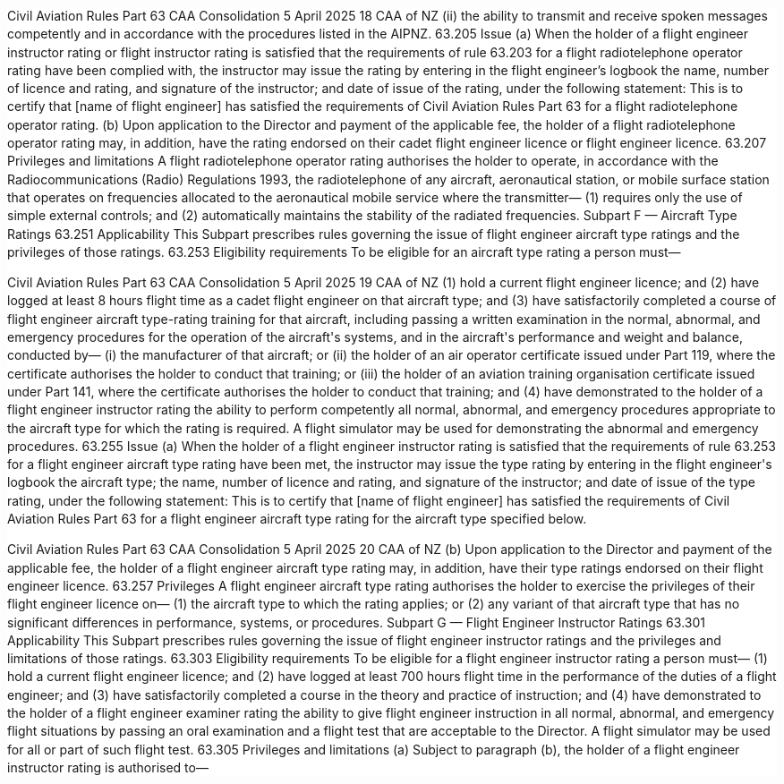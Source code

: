 Civil Aviation Rules   Part 63   CAA Consolidation  5 April 2025   18   CAA of NZ  (ii)   the   ability   to   transmit   and   receive   spoken   messages competently and in accordance with the procedures listed in the AIPNZ.  63.205   Issue  (a)   When the holder of a flight engineer instructor rating or flight instructor rating is satisfied that the requirements of rule 63.203 for a flight radiotelephone operator rating have been complied with, the instructor may issue the rating by entering in the flight engineer’s logbook the name, number of licence and rating, and signature of the instructor; and date of issue of the rating, under the following statement:  This is to certify that [name of flight engineer] has satisfied the requirements of Civil Aviation Rules Part 63 for a flight radiotelephone operator rating.  (b)   Upon application to the Director and payment of the applicable fee, the holder of a flight radiotelephone operator rating may, in addition, have the rating endorsed on their cadet flight engineer licence or flight engineer licence.  63.207   Privileges and limitations  A flight radiotelephone operator rating authorises the holder to operate, in accordance with the Radiocommunications (Radio) Regulations 1993, the radiotelephone of any aircraft, aeronautical station, or mobile surface station that operates on frequencies allocated to the aeronautical mobile service where the transmitter—  (1)   requires only the use of simple external controls; and  (2)   automatically maintains the stability of the radiated frequencies.  Subpart F — Aircraft Type Ratings  63.251   Applicability  This Subpart prescribes rules governing the issue of flight engineer aircraft type ratings and the privileges of those ratings.  63.253   Eligibility requirements  To be eligible for an aircraft type rating a person must—

Civil Aviation Rules   Part 63   CAA Consolidation  5 April 2025   19   CAA of NZ  (1)   hold a current flight engineer licence; and  (2)   have logged at least 8 hours flight time as a cadet flight engineer on that aircraft type; and  (3)   have satisfactorily completed a course of flight engineer aircraft type-rating training for that aircraft, including passing a written examination in the normal, abnormal, and emergency procedures for the operation of the aircraft's systems, and in the aircraft's performance and weight and balance, conducted by—  (i)   the manufacturer of that aircraft; or  (ii)   the holder of an air operator certificate issued under Part 119, where the certificate authorises the holder to conduct that training; or  (iii)   the holder of an aviation training organisation certificate issued under Part 141, where the certificate authorises the holder to conduct that training; and  (4)   have demonstrated to the holder of a flight engineer instructor rating the ability to perform competently all normal, abnormal, and emergency procedures appropriate to the aircraft type for which the rating is required. A flight simulator may be used for demonstrating the abnormal and emergency procedures.  63.255   Issue  (a)   When the holder of a flight engineer instructor rating is satisfied that the requirements of rule 63.253 for a flight engineer aircraft type rating have been met, the instructor may issue the type rating by entering in the flight engineer's logbook the aircraft type; the name, number of licence and rating, and signature of the instructor; and date of issue of the type rating, under the following statement:  This is to certify that [name of flight engineer] has satisfied the requirements of Civil Aviation Rules Part 63 for a flight engineer aircraft type rating for the aircraft type specified below.

Civil Aviation Rules   Part 63   CAA Consolidation  5 April 2025   20   CAA of NZ  (b)   Upon application to the Director and payment of the applicable fee, the holder of a flight engineer aircraft type rating may, in addition, have their type ratings endorsed on their flight engineer licence.  63.257   Privileges  A flight engineer aircraft type rating authorises the holder to exercise the privileges of their flight engineer licence on—  (1)   the aircraft type to which the rating applies; or  (2)   any variant of that aircraft type that has no significant differences in performance, systems, or procedures.  Subpart G — Flight Engineer Instructor Ratings  63.301   Applicability  This Subpart prescribes rules governing the issue of flight engineer instructor ratings and the privileges and limitations of those ratings.  63.303   Eligibility requirements  To be eligible for a flight engineer instructor rating a person must—  (1)   hold a current flight engineer licence; and  (2)   have logged at least 700 hours flight time in the performance of the duties of a flight engineer; and  (3)   have satisfactorily completed a course in the theory and practice of instruction; and  (4)   have demonstrated to the holder of a flight engineer examiner rating the ability to give flight engineer instruction in all normal, abnormal, and emergency flight situations by passing an oral examination and a flight test that are acceptable to the Director. A flight simulator may be used for all or part of such flight test.  63.305   Privileges and limitations  (a)   Subject to paragraph (b), the holder of a flight engineer instructor rating is authorised to—
